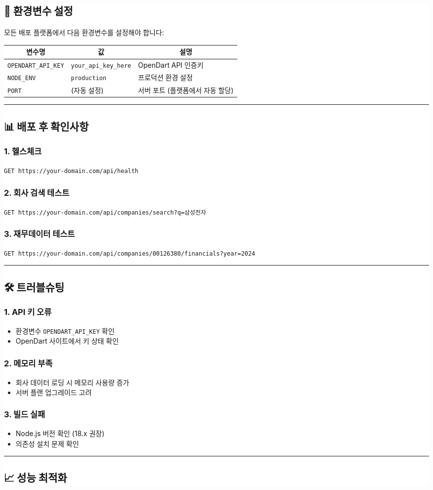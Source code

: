 
## 🔧 환경변수 설정

모든 배포 플랫폼에서 다음 환경변수를 설정해야 합니다:

| 변수명 | 값 | 설명 |
|--------|-----|------|
| `OPENDART_API_KEY` | `your_api_key_here` | OpenDart API 인증키 |
| `NODE_ENV` | `production` | 프로덕션 환경 설정 |
| `PORT` | (자동 설정) | 서버 포트 (플랫폼에서 자동 할당) |

---

## 📊 배포 후 확인사항

### 1. 헬스체크
```
GET https://your-domain.com/api/health
```

### 2. 회사 검색 테스트
```
GET https://your-domain.com/api/companies/search?q=삼성전자
```

### 3. 재무데이터 테스트
```
GET https://your-domain.com/api/companies/00126380/financials?year=2024
```

---

## 🛠️ 트러블슈팅

### 1. API 키 오류
- 환경변수 `OPENDART_API_KEY` 확인
- OpenDart 사이트에서 키 상태 확인

### 2. 메모리 부족
- 회사 데이터 로딩 시 메모리 사용량 증가
- 서버 플랜 업그레이드 고려

### 3. 빌드 실패
- Node.js 버전 확인 (18.x 권장)
- 의존성 설치 문제 확인

---

## 📈 성능 최적화
